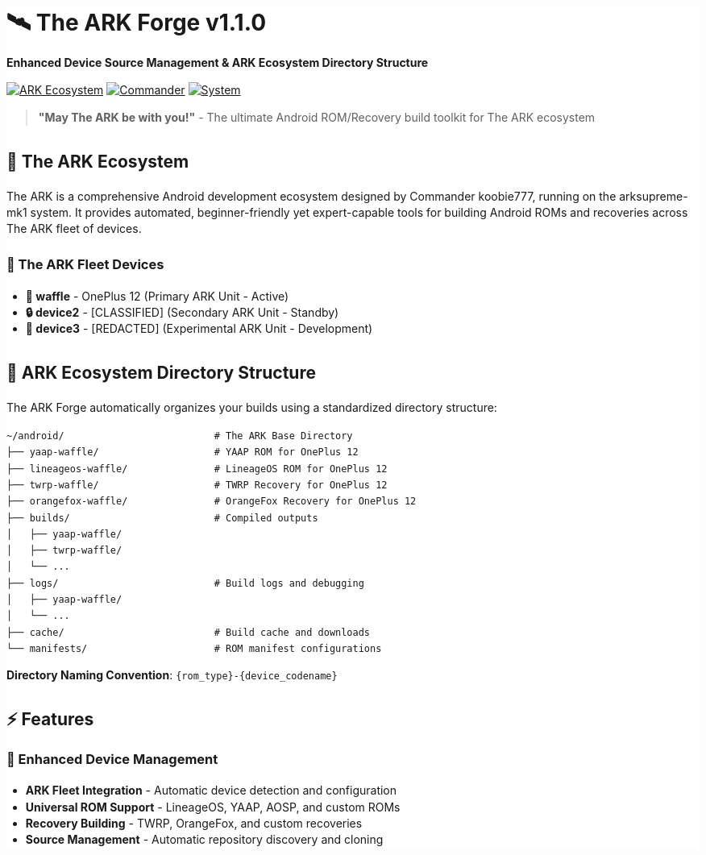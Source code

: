# 🛰️ The ARK Forge v1.1.0
**Enhanced Device Source Management & ARK Ecosystem Directory Structure**

[![ARK Ecosystem](https://img.shields.io/badge/ARK-Ecosystem-blue?style=for-the-badge&logo=android)](https://github.com/koobie777/Ark-Build-Tool)
[![Commander](https://img.shields.io/badge/Commander-koobie777-green?style=for-the-badge)](https://github.com/koobie777)
[![System](https://img.shields.io/badge/System-arksupreme--mk1-purple?style=for-the-badge)](.)

> **"May The ARK be with you!"** - The ultimate Android ROM/Recovery build toolkit for The ARK ecosystem

## 🌌 The ARK Ecosystem

The ARK is a comprehensive Android development ecosystem designed by Commander koobie777, running on the arksupreme-mk1 system. It provides automated, beginner-friendly yet expert-capable tools for building Android ROMs and recoveries across The ARK fleet of devices.

### 🚀 The ARK Fleet Devices
- **🍃 waffle** - OnePlus 12 (Primary ARK Unit - Active)
- **🔒 device2** - [CLASSIFIED] (Secondary ARK Unit - Standby)  
- **🔬 device3** - [REDACTED] (Experimental ARK Unit - Development)

## 📁 ARK Ecosystem Directory Structure

The ARK Forge automatically organizes your builds using a standardized directory structure:

```
~/android/                          # The ARK Base Directory
├── yaap-waffle/                    # YAAP ROM for OnePlus 12
├── lineageos-waffle/               # LineageOS ROM for OnePlus 12
├── twrp-waffle/                    # TWRP Recovery for OnePlus 12
├── orangefox-waffle/               # OrangeFox Recovery for OnePlus 12
├── builds/                         # Compiled outputs
│   ├── yaap-waffle/
│   ├── twrp-waffle/
│   └── ...
├── logs/                           # Build logs and debugging
│   ├── yaap-waffle/
│   └── ...
├── cache/                          # Build cache and downloads
└── manifests/                      # ROM manifest configurations
```

**Directory Naming Convention**: `{rom_type}-{device_codename}`

## ⚡ Features

### 🎯 Enhanced Device Management
- **ARK Fleet Integration** - Automatic device detection and configuration
- **Universal ROM Support** - LineageOS, YAAP, AOSP, and custom ROMs
- **Recovery Building** - TWRP, OrangeFox, and custom recoveries
- **Source Management** - Automatic repository discovery and cloning
